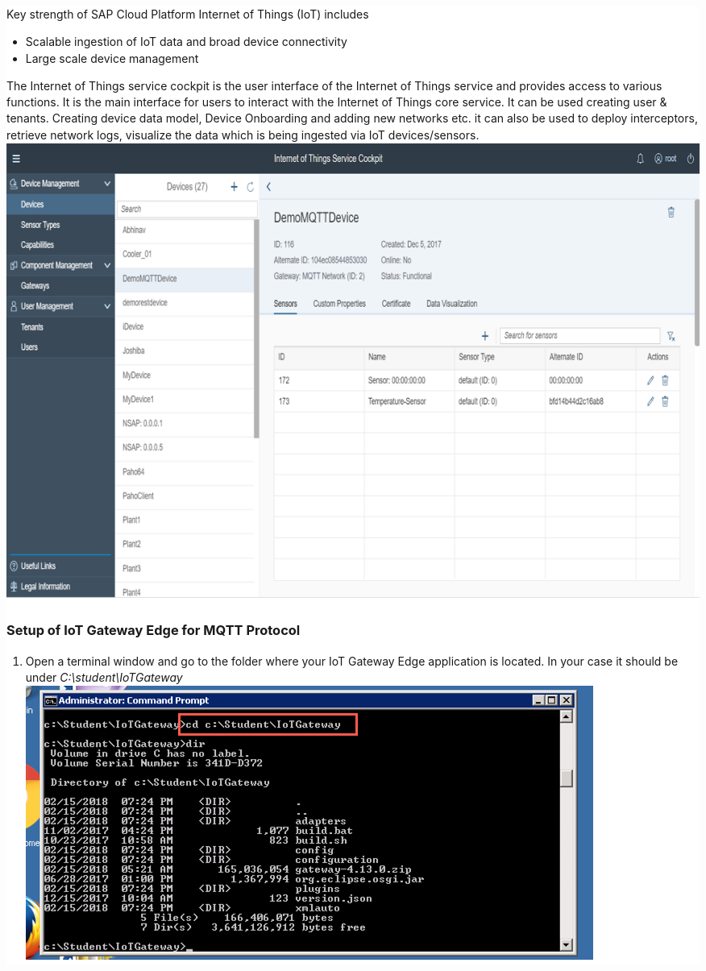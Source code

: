 Key strength of SAP Cloud Platform Internet of Things (IoT) includes

* Scalable ingestion of IoT data and broad device connectivity
* Large scale device management

The Internet of Things service cockpit is the user interface of the Internet of Things service and provides access to various functions. It is the main interface for users to interact with the Internet of Things core service. It can be used creating user & tenants. Creating device data model, Device Onboarding and adding new networks etc. it can also be used to deploy interceptors, retrieve network logs, visualize the data which is being ingested via IoT devices/sensors.
	![](images/01.png)
	

### <a name="edge-setup"></a> Setup of IoT Gateway Edge for MQTT Protocol
1.	Open a terminal window and go to the folder where your IoT Gateway Edge application is located. In your case it should be under *C:\student\IoTGateway*  
	![](images/02.png)
	